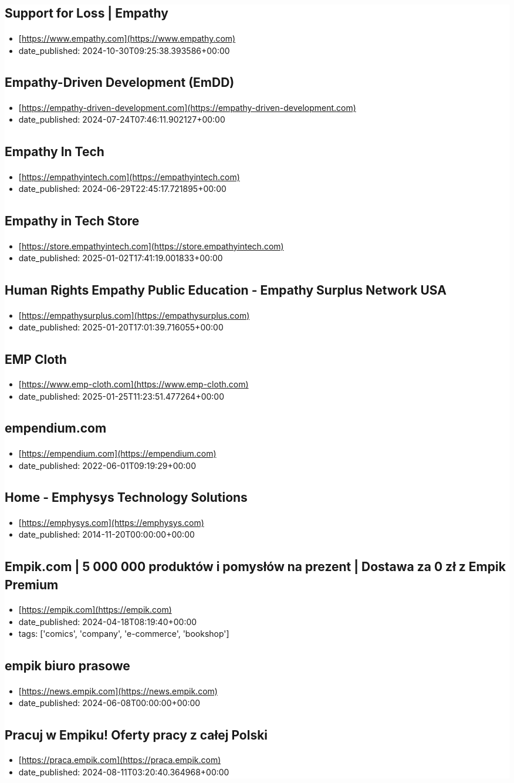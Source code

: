  ## Support for Loss | Empathy
 - [https://www.empathy.com](https://www.empathy.com)
 - date_published: 2024-10-30T09:25:38.393586+00:00

 ## Empathy-Driven Development (EmDD)
 - [https://empathy-driven-development.com](https://empathy-driven-development.com)
 - date_published: 2024-07-24T07:46:11.902127+00:00

 ## Empathy In Tech
 - [https://empathyintech.com](https://empathyintech.com)
 - date_published: 2024-06-29T22:45:17.721895+00:00

 ## Empathy in Tech Store
 - [https://store.empathyintech.com](https://store.empathyintech.com)
 - date_published: 2025-01-02T17:41:19.001833+00:00

 ## Human Rights Empathy Public Education - Empathy Surplus Network USA
 - [https://empathysurplus.com](https://empathysurplus.com)
 - date_published: 2025-01-20T17:01:39.716055+00:00

 ## EMP Cloth
 - [https://www.emp-cloth.com](https://www.emp-cloth.com)
 - date_published: 2025-01-25T11:23:51.477264+00:00

 ## empendium.com
 - [https://empendium.com](https://empendium.com)
 - date_published: 2022-06-01T09:19:29+00:00

 ## Home - Emphysys Technology Solutions
 - [https://emphysys.com](https://emphysys.com)
 - date_published: 2014-11-20T00:00:00+00:00

 ## Empik.com | 5 000 000 produktów i pomysłów na prezent | Dostawa za 0 zł z Empik Premium
 - [https://empik.com](https://empik.com)
 - date_published: 2024-04-18T08:19:40+00:00
 - tags: ['comics', 'company', 'e-commerce', 'bookshop']

 ## empik biuro prasowe
 - [https://news.empik.com](https://news.empik.com)
 - date_published: 2024-06-08T00:00:00+00:00

 ## Pracuj w Empiku! Oferty pracy z całej Polski
 - [https://praca.empik.com](https://praca.empik.com)
 - date_published: 2024-08-11T03:20:40.364968+00:00
